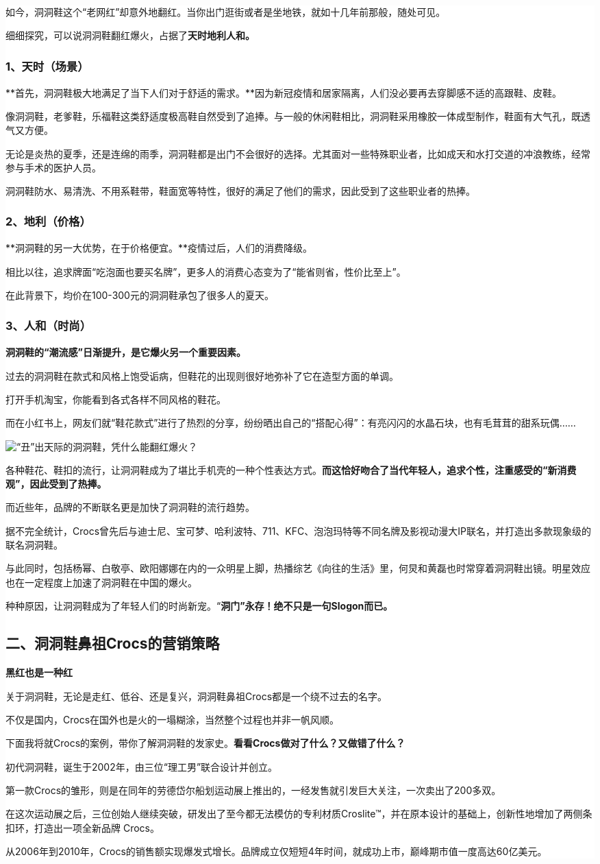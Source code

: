 如今，洞洞鞋这个“老网红”却意外地翻红。当你出门逛街或者是坐地铁，就如十几年前那般，随处可见。

细细探究，可以说洞洞鞋翻红爆火，占据了**天时地利人和。**

### 1、天时（场景）

**首先，洞洞鞋极大地满足了当下人们对于舒适的需求。**因为新冠疫情和居家隔离，人们没必要再去穿脚感不适的高跟鞋、皮鞋。

像洞洞鞋，老爹鞋，乐福鞋这类舒适度极高鞋自然受到了追捧。与一般的休闲鞋相比，洞洞鞋采用橡胶一体成型制作，鞋面有大气孔，既透气又方便。

无论是炎热的夏季，还是连绵的雨季，洞洞鞋都是出门不会很好的选择。尤其面对一些特殊职业者，比如成天和水打交道的冲浪教练，经常参与手术的医护人员。

洞洞鞋防水、易清洗、不用系鞋带，鞋面宽等特性，很好的满足了他们的需求，因此受到了这些职业者的热捧。

### 2、地利（价格）

**洞洞鞋的另一大优势，在于价格便宜。**疫情过后，人们的消费降级。

相比以往，追求牌面“吃泡面也要买名牌”，更多人的消费心态变为了“能省则省，性价比至上”。

在此背景下，均价在100-300元的洞洞鞋承包了很多人的夏天。

### 3、人和（时尚）

**洞洞鞋的“潮流感”日渐提升，是它爆火另一个重要因素。**

过去的洞洞鞋在款式和风格上饱受诟病，但鞋花的出现则很好地弥补了它在造型方面的单调。

打开手机淘宝，你能看到各式各样不同风格的鞋花。

而在小红书上，网友们就“鞋花款式”进行了热烈的分享，纷纷晒出自己的“搭配心得”：有亮闪闪的水晶石块，也有毛茸茸的甜系玩偶……

![“丑”出天际的洞洞鞋，凭什么能翻红爆火？](https://image.yunyingpai.com/wp/2023/08/KOEwZSGbSL9rUpyKvCMd.png)

各种鞋花、鞋扣的流行，让洞洞鞋成为了堪比手机壳的一种个性表达方式。**而这恰好吻合了当代年轻人，追求个性，注重感受的“新消费观”，因此受到了热捧。**

而近些年，品牌的不断联名更是加快了洞洞鞋的流行趋势。

据不完全统计，Crocs曾先后与迪士尼、宝可梦、哈利波特、711、KFC、泡泡玛特等不同名牌及影视动漫大IP联名，并打造出多款现象级的联名洞洞鞋。

与此同时，包括杨幂、白敬亭、欧阳娜娜在内的一众明星上脚，热播综艺《向往的生活》里，何炅和黄磊也时常穿着洞洞鞋出镜。明星效应也在一定程度上加速了洞洞鞋在中国的爆火。

种种原因，让洞洞鞋成为了年轻人们的时尚新宠。“**洞门”永存！绝不只是一句Slogon而已。**

## 二、洞洞鞋鼻祖Crocs的营销策略

**黑红也是一种红**

关于洞洞鞋，无论是走红、低谷、还是复兴，洞洞鞋鼻祖Crocs都是一个绕不过去的名字。

不仅是国内，Crocs在国外也是火的一塌糊涂，当然整个过程也并非一帆风顺。

下面我将就Crocs的案例，带你了解洞洞鞋的发家史。**看看Crocs做对了什么？又做错了什么？**

初代洞洞鞋，诞生于2002年，由三位“理工男”联合设计并创立。

第一款Crocs的雏形，则是在同年的劳德岱尔船划运动展上推出的，一经发售就引发巨大关注，一次卖出了200多双。

在这次运动展之后，三位创始人继续突破，研发出了至今都无法模仿的专利材质Croslite™，并在原本设计的基础上，创新性地增加了两侧条扣环，打造出一项全新品牌 Crocs。

从2006年到2010年，Crocs的销售额实现爆发式增长。品牌成立仅短短4年时间，就成功上市，巅峰期市值一度高达60亿美元。
